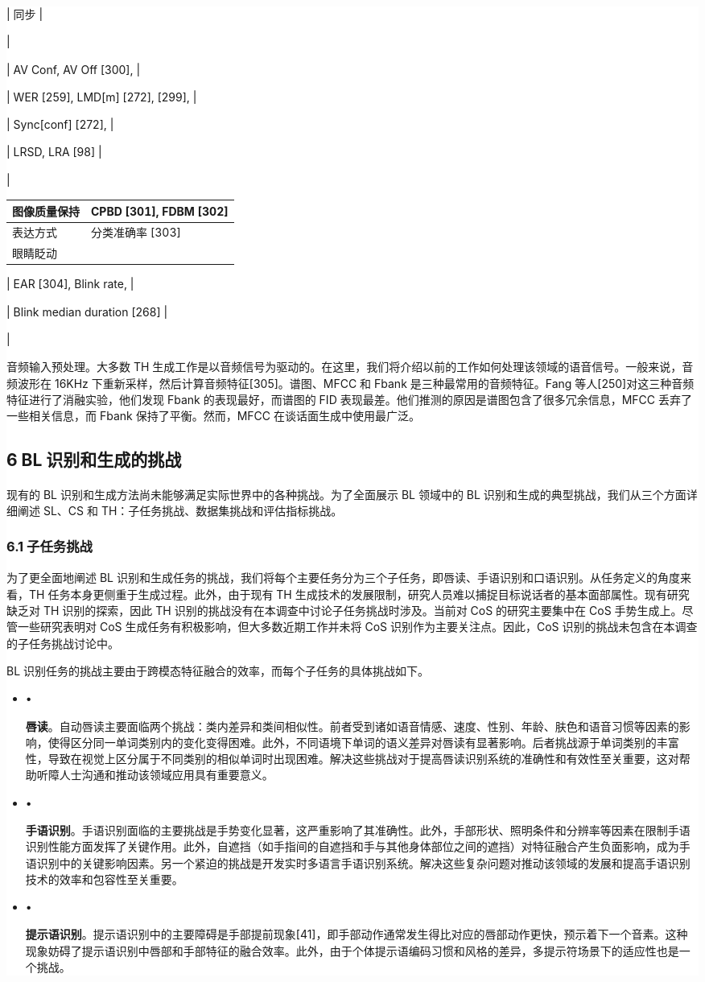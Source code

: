 &#124; 同步 &#124;

|

&#124; AV Conf, AV Off [300], &#124;

&#124; WER [259], LMD[m] [272], [299], &#124;

&#124; Sync[conf] [272], &#124;

&#124; LRSD, LRA [98] &#124;

|

| 图像质量保持 | CPBD [301], FDBM [302] |
| --- | --- |
| 表达方式 | 分类准确率 [303] |
| 眼睛眨动 |

&#124; EAR [304], Blink rate, &#124;

&#124; Blink median duration [268] &#124;

|

音频输入预处理。大多数 TH 生成工作是以音频信号为驱动的。在这里，我们将介绍以前的工作如何处理该领域的语音信号。一般来说，音频波形在 16KHz 下重新采样，然后计算音频特征[305]。谱图、MFCC 和 Fbank 是三种最常用的音频特征。Fang 等人[250]对这三种音频特征进行了消融实验，他们发现 Fbank 的表现最好，而谱图的 FID 表现最差。他们推测的原因是谱图包含了很多冗余信息，MFCC 丢弃了一些相关信息，而 Fbank 保持了平衡。然而，MFCC 在谈话面生成中使用最广泛。

## 6 BL 识别和生成的挑战

现有的 BL 识别和生成方法尚未能够满足实际世界中的各种挑战。为了全面展示 BL 领域中的 BL 识别和生成的典型挑战，我们从三个方面详细阐述 SL、CS 和 TH：子任务挑战、数据集挑战和评估指标挑战。

### 6.1 子任务挑战

为了更全面地阐述 BL 识别和生成任务的挑战，我们将每个主要任务分为三个子任务，即唇读、手语识别和口语识别。从任务定义的角度来看，TH 任务本身更侧重于生成过程。此外，由于现有 TH 生成技术的发展限制，研究人员难以捕捉目标说话者的基本面部属性。现有研究缺乏对 TH 识别的探索，因此 TH 识别的挑战没有在本调查中讨论子任务挑战时涉及。当前对 CoS 的研究主要集中在 CoS 手势生成上。尽管一些研究表明对 CoS 生成任务有积极影响，但大多数近期工作并未将 CoS 识别作为主要关注点。因此，CoS 识别的挑战未包含在本调查的子任务挑战讨论中。

BL 识别任务的挑战主要由于跨模态特征融合的效率，而每个子任务的具体挑战如下。

+   •

    **唇读**。自动唇读主要面临两个挑战：类内差异和类间相似性。前者受到诸如语音情感、速度、性别、年龄、肤色和语音习惯等因素的影响，使得区分同一单词类别内的变化变得困难。此外，不同语境下单词的语义差异对唇读有显著影响。后者挑战源于单词类别的丰富性，导致在视觉上区分属于不同类别的相似单词时出现困难。解决这些挑战对于提高唇读识别系统的准确性和有效性至关重要，这对帮助听障人士沟通和推动该领域应用具有重要意义。

+   •

    **手语识别**。手语识别面临的主要挑战是手势变化显著，这严重影响了其准确性。此外，手部形状、照明条件和分辨率等因素在限制手语识别性能方面发挥了关键作用。此外，自遮挡（如手指间的自遮挡和手与其他身体部位之间的遮挡）对特征融合产生负面影响，成为手语识别中的关键影响因素。另一个紧迫的挑战是开发实时多语言手语识别系统。解决这些复杂问题对推动该领域的发展和提高手语识别技术的效率和包容性至关重要。

+   •

    **提示语识别**。提示语识别中的主要障碍是手部提前现象[41]，即手部动作通常发生得比对应的唇部动作更快，预示着下一个音素。这种现象妨碍了提示语识别中唇部和手部特征的融合效率。此外，由于个体提示语编码习惯和风格的差异，多提示符场景下的适应性也是一个挑战。
